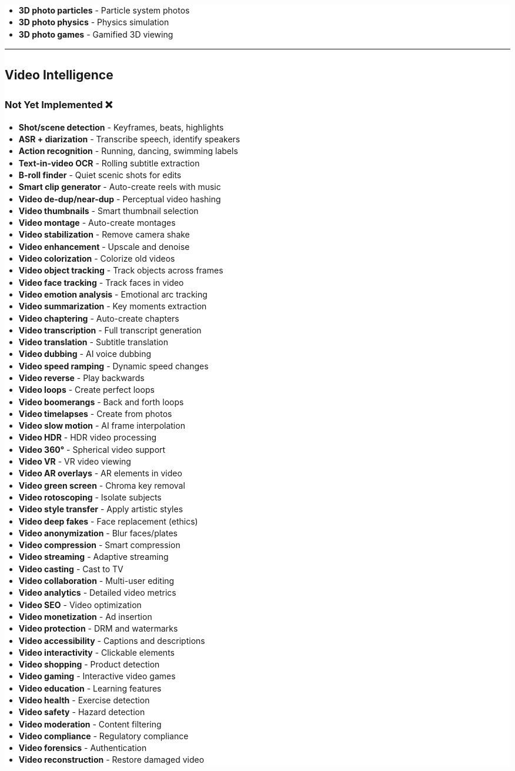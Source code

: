 - **3D photo particles** - Particle system photos
- **3D photo physics** - Physics simulation
- **3D photo games** - Gamified 3D viewing

---

## **Video Intelligence**

### Not Yet Implemented ❌
- **Shot/scene detection** - Keyframes, beats, highlights
- **ASR + diarization** - Transcribe speech, identify speakers
- **Action recognition** - Running, dancing, swimming labels
- **Text-in-video OCR** - Rolling subtitle extraction
- **B-roll finder** - Quiet scenic shots for edits
- **Smart clip generator** - Auto-create reels with music
- **Video de-dup/near-dup** - Perceptual video hashing
- **Video thumbnails** - Smart thumbnail selection
- **Video montage** - Auto-create montages
- **Video stabilization** - Remove camera shake
- **Video enhancement** - Upscale and denoise
- **Video colorization** - Colorize old videos
- **Video object tracking** - Track objects across frames
- **Video face tracking** - Track faces in video
- **Video emotion analysis** - Emotional arc tracking
- **Video summarization** - Key moments extraction
- **Video chaptering** - Auto-create chapters
- **Video transcription** - Full transcript generation
- **Video translation** - Subtitle translation
- **Video dubbing** - AI voice dubbing
- **Video speed ramping** - Dynamic speed changes
- **Video reverse** - Play backwards
- **Video loops** - Create perfect loops
- **Video boomerangs** - Back and forth loops
- **Video timelapses** - Create from photos
- **Video slow motion** - AI frame interpolation
- **Video HDR** - HDR video processing
- **Video 360°** - Spherical video support
- **Video VR** - VR video viewing
- **Video AR overlays** - AR elements in video
- **Video green screen** - Chroma key removal
- **Video rotoscoping** - Isolate subjects
- **Video style transfer** - Apply artistic styles
- **Video deep fakes** - Face replacement (ethics)
- **Video anonymization** - Blur faces/plates
- **Video compression** - Smart compression
- **Video streaming** - Adaptive streaming
- **Video casting** - Cast to TV
- **Video collaboration** - Multi-user editing
- **Video analytics** - Detailed video metrics
- **Video SEO** - Video optimization
- **Video monetization** - Ad insertion
- **Video protection** - DRM and watermarks
- **Video accessibility** - Captions and descriptions
- **Video interactivity** - Clickable elements
- **Video shopping** - Product detection
- **Video gaming** - Interactive video games
- **Video education** - Learning features
- **Video health** - Exercise detection
- **Video safety** - Hazard detection
- **Video moderation** - Content filtering
- **Video compliance** - Regulatory compliance
- **Video forensics** - Authentication
- **Video reconstruction** - Restore damaged video